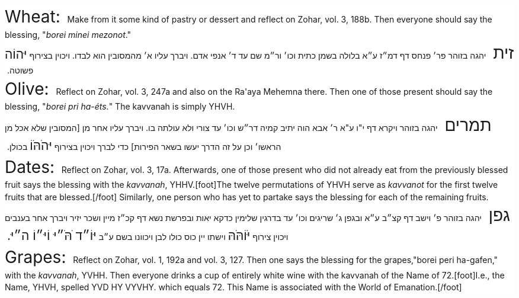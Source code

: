 <td style="vertical-align:top;"><div class="english">
<span style="font-size: 2em;">Wheat:</span>
&nbsp;
Make from it some kind of pastry or dessert and reflect on Zohar, vol. 3, 188b. Then everyone should say the blessing, "<em>borei minei mezonot</em>."
</td></tr>


<tr><td style="vertical-align:top;">
<div class="commentary"><span lang="he">
<span style="font-size: 2em;">זית</span>
&nbsp;
יהגה בזוהר פר׳ פנחס דף דמ״ז ע״א בלולה בשמן כתית וכו׳ ור״מ שם עד ד׳ אנפי אדם. ויברך עליו א׳ מהמסובין הוא לבדו. ויכוין בצירוף <span class="hebrew" style="font-size: 1.5em;">יּהוֹה</span> פשוטה. ‏‏
</span></div></td>

<td style="vertical-align:top;"><div class="english">
<span style="font-size: 2em;">Olive:</span> 
&nbsp;
Reflect on Zohar, vol. 3, 247a and also on the Ra'aya Mehemna there. Then one of those present should say the blessing, "<em>borei pri ha-éts.</em>" The kavvanah is simply YHVH.
</td></tr>


<tr><td style="vertical-align:top;">
<div class="commentary"><span lang="he">
<span style="font-size: 2em;">תמרים</span>
&nbsp;
יהגה בזוהר ויקרא דף י"ו ע"א ר׳ אבא הוה יתיב קמיה דר״ש וכו׳ עד צורי ולא עולתה בו. ויברך עליו אחר מן [המסובין שלא אכל מן הראשו׳ וכן על זה הדרך יעשו בשאר הפירות] כדי לברך ויכוין בצירוף <span class="hebrew" style="font-size: 1.5em;">יּהֹהֹּוֹ</span> בכולן. ‏
</span></div></td>

<td style="vertical-align:top;"><div class="english">
<span style="font-size: 2em;">Dates:</span>
&nbsp;
Reflect on Zohar, vol. 3, 17a. Afterwards, one of those present who did not already eat from the previously blessed fruit says the blessing with the <em>kavvanah</em>, YHHV.[foot]The twelve permutations of YHVH serve as <em>kavvanot</em> for the first twelve fruits that are blessed.[/foot] Similarly, one person who has yet to partake says the blessing for each of the remaining fruits.
</td></tr>


<tr><td style="vertical-align:top;">
<div class="commentary"><span lang="he">
<span style="font-size: 2em;">גפן</span>
&nbsp;
יהגה בזוהר פ׳ וישב דף קצ״ב ע״א ובגפן ג׳ שריגים וכו׳ עד בדרגין שלימין כדקא יאות ובפרשת נשא דף קכ״ז מיין ושכר יזיר ויברך אחר בענבים ויכוין צירוף <span class="hebrew" style="font-size: 1.5em;">יֹּוֹהֹּהּ</span> וישתו יין כוס כולו לבן ויכוונו בשם ע״ב <span class="hebrew" style="font-size: 1.5em;">יּוֹ״ד ֹהֹּ״יּ וֹיּ״וֹ ה״יּ.‏</span> ‏ 
</span></div></td>

<td style="vertical-align:top;"><div class="english"> 
<span style="font-size: 2em;">Grapes:</span>
&nbsp;
Reflect on Zohar, vol. 1, 192a and vol. 3, 127. Then one says the blessing for the grapes,"borei peri ha-gafen," with the <em>kavvanah</em>, YVHH. Then everyone drinks a cup of entirely white wine with the kavvanah of the Name of 72.[foot]I.e., the Name, YHVH, spelled YVD HY VYVHY. which equals 72. This Name is associated with the World of Emanation.[/foot]
</td></tr>
